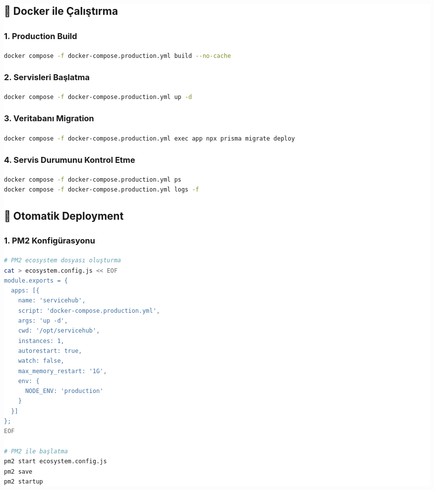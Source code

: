 ## 🐳 Docker ile Çalıştırma

### 1. Production Build
```bash
docker compose -f docker-compose.production.yml build --no-cache
```

### 2. Servisleri Başlatma
```bash
docker compose -f docker-compose.production.yml up -d
```

### 3. Veritabanı Migration
```bash
docker compose -f docker-compose.production.yml exec app npx prisma migrate deploy
```

### 4. Servis Durumunu Kontrol Etme
```bash
docker compose -f docker-compose.production.yml ps
docker compose -f docker-compose.production.yml logs -f
```

## 🔄 Otomatik Deployment

### 1. PM2 Konfigürasyonu
```bash
# PM2 ecosystem dosyası oluşturma
cat > ecosystem.config.js << EOF
module.exports = {
  apps: [{
    name: 'servicehub',
    script: 'docker-compose.production.yml',
    args: 'up -d',
    cwd: '/opt/servicehub',
    instances: 1,
    autorestart: true,
    watch: false,
    max_memory_restart: '1G',
    env: {
      NODE_ENV: 'production'
    }
  }]
};
EOF

# PM2 ile başlatma
pm2 start ecosystem.config.js
pm2 save
pm2 startup
```
